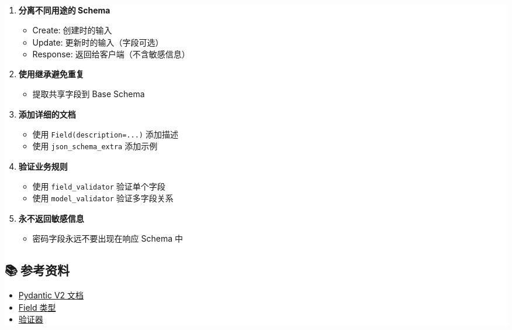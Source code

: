 1. **分离不同用途的 Schema**
   - Create: 创建时的输入
   - Update: 更新时的输入（字段可选）
   - Response: 返回给客户端（不含敏感信息）

2. **使用继承避免重复**
   - 提取共享字段到 Base Schema

3. **添加详细的文档**
   - 使用 `Field(description=...)` 添加描述
   - 使用 `json_schema_extra` 添加示例

4. **验证业务规则**
   - 使用 `field_validator` 验证单个字段
   - 使用 `model_validator` 验证多字段关系

5. **永不返回敏感信息**
   - 密码字段永远不要出现在响应 Schema 中

## 📚 参考资料

- [Pydantic V2 文档](https://docs.pydantic.dev/latest/)
- [Field 类型](https://docs.pydantic.dev/latest/concepts/fields/)
- [验证器](https://docs.pydantic.dev/latest/concepts/validators/)

